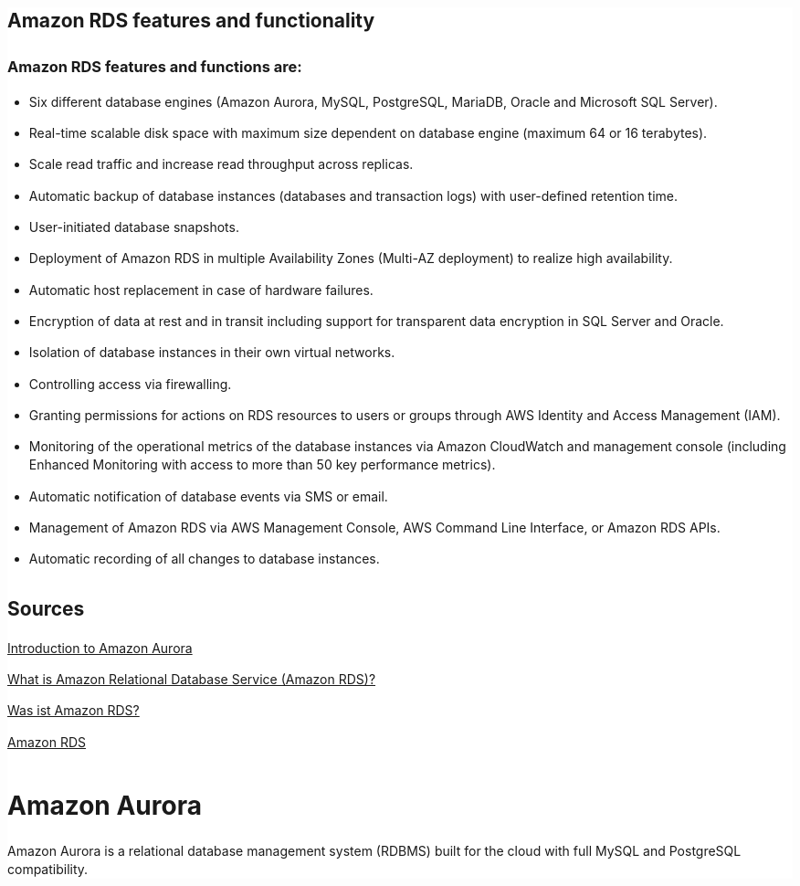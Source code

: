 ## Amazon RDS features and functionality

### Amazon RDS features and functions are:

- Six different database engines (Amazon Aurora, MySQL, PostgreSQL, MariaDB, Oracle and Microsoft SQL Server).

- Real-time scalable disk space with maximum size dependent on database engine (maximum 64 or 16 terabytes).

- Scale read traffic and increase read throughput across replicas.

- Automatic backup of database instances (databases and transaction logs) with user-defined retention time.

- User-initiated database snapshots.

- Deployment of Amazon RDS in multiple Availability Zones (Multi-AZ deployment) to realize high availability.

- Automatic host replacement in case of hardware failures.

- Encryption of data at rest and in transit including support for transparent data encryption in SQL Server and Oracle.

- Isolation of database instances in their own virtual networks.

- Controlling access via firewalling.

- Granting permissions for actions on RDS resources to users or groups through AWS Identity and Access Management (IAM).

- Monitoring of the operational metrics of the database instances via Amazon CloudWatch and management console (including Enhanced Monitoring with access to more than 50 key performance metrics).

- Automatic notification of database events via SMS or email.

- Management of Amazon RDS via AWS Management Console, AWS Command Line Interface, or Amazon RDS APIs.

- Automatic recording of all changes to database instances.

## Sources

[Introduction to Amazon Aurora](https://www.youtube.com/watch?v=FzxqIdIZ9wc)

[What is Amazon Relational Database Service (Amazon RDS)?](https://docs.aws.amazon.com/AmazonRDS/latest/UserGuide/Welcome.html)

[Was ist Amazon RDS?](https://www.cloudcomputing-insider.de/was-ist-amazon-rds-a-1013070/)

[Amazon RDS](https://aws.amazon.com/rds/?nc=sn&loc=3&dn=1)

# Amazon Aurora

Amazon Aurora is a relational database management system (RDBMS) built for the cloud with full MySQL and PostgreSQL compatibility.
